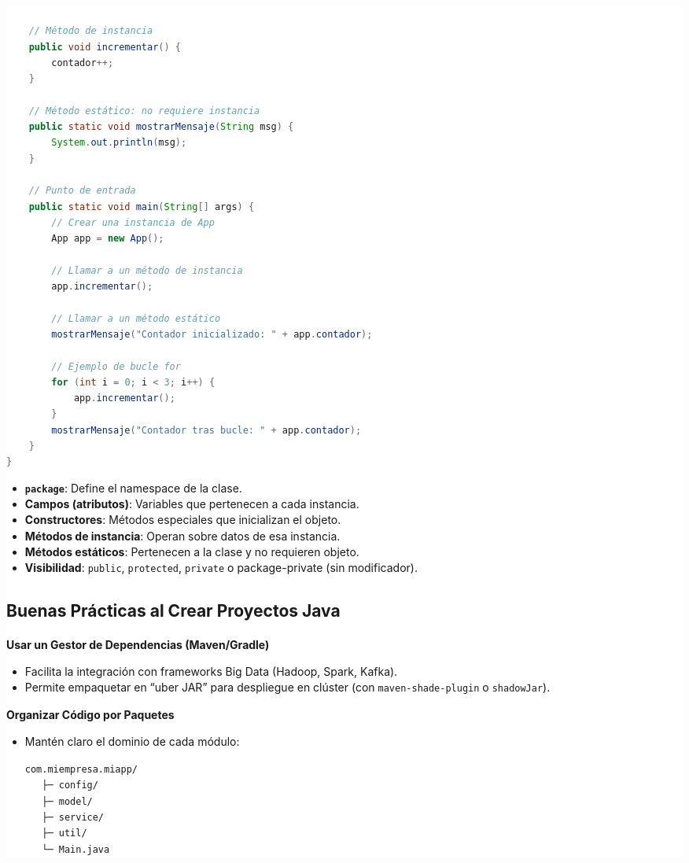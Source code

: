 ```java

    // Método de instancia
    public void incrementar() {
        contador++;
    }

    // Método estático: no requiere instancia
    public static void mostrarMensaje(String msg) {
        System.out.println(msg);
    }

    // Punto de entrada
    public static void main(String[] args) {
        // Crear una instancia de App
        App app = new App();

        // Llamar a un método de instancia
        app.incrementar();

        // Llamar a un método estático
        mostrarMensaje("Contador inicializado: " + app.contador);

        // Ejemplo de bucle for
        for (int i = 0; i < 3; i++) {
            app.incrementar();
        }
        mostrarMensaje("Contador tras bucle: " + app.contador);
    }
}
```

- **`package`**: Define el namespace de la clase.
- **Campos (atributos)**: Variables que pertenecen a cada instancia.
- **Constructores**: Métodos especiales que inicializan el objeto.
- **Métodos de instancia**: Operan sobre datos de esa instancia.
- **Métodos estáticos**: Pertenecen a la clase y no requieren objeto.
- **Visibilidad**: `public`, `protected`, `private` o package-private (sin modificador).

## Buenas Prácticas al Crear Proyectos Java

**Usar un Gestor de Dependencias (Maven/Gradle)**

- Facilita la integración con frameworks Big Data (Hadoop, Spark, Kafka).
- Permite empaquetar en “uber JAR” para despliegue en clúster (con `maven-shade-plugin` o `shadowJar`).

**Organizar Código por Paquetes**

- Mantén claro el dominio de cada módulo:

  ```
  com.miempresa.miapp/
     ├─ config/
     ├─ model/
     ├─ service/
     ├─ util/
     └─ Main.java
  ```
